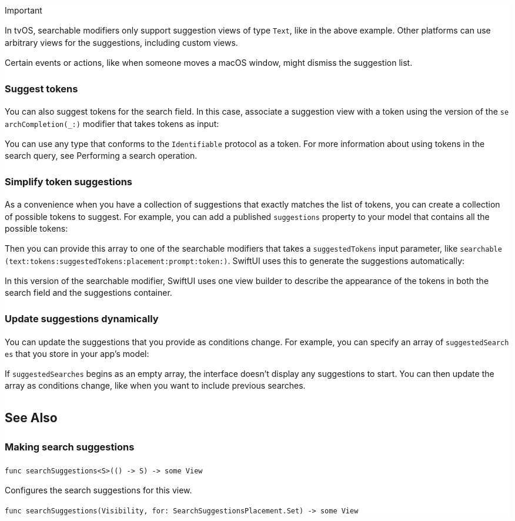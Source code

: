 Important

In tvOS, searchable modifiers only support suggestion views of type `Text`,
like in the above example. Other platforms can use arbitrary views for the
suggestions, including custom views.

Certain events or actions, like when someone moves a macOS window, might
dismiss the suggestion list.

### Suggest tokens

You can also suggest tokens for the search field. In this case, associate a
suggestion view with a token using the version of the `searchCompletion(_:)`
modifier that takes tokens as input:

You can use any type that conforms to the `Identifiable` protocol as a token.
For more information about using tokens in the search query, see Performing a
search operation.

### Simplify token suggestions

As a convenience when you have a collection of suggestions that exactly
matches the list of tokens, you can create a collection of possible tokens to
suggest. For example, you can add a published `suggestions` property to your
model that contains all the possible tokens:

Then you can provide this array to one of the searchable modifiers that takes
a `suggestedTokens` input parameter, like
`searchable(text:tokens:suggestedTokens:placement:prompt:token:)`. SwiftUI
uses this to generate the suggestions automatically:

In this version of the searchable modifier, SwiftUI uses one view builder to
describe the appearance of the tokens in both the search field and the
suggestions container.

### Update suggestions dynamically

You can update the suggestions that you provide as conditions change. For
example, you can specify an array of `suggestedSearches` that you store in
your app’s model:

If `suggestedSearches` begins as an empty array, the interface doesn’t display
any suggestions to start. You can then update the array as conditions change,
like when you want to include previous searches.

## See Also

### Making search suggestions

`func searchSuggestions<S>(() -> S) -> some View`

Configures the search suggestions for this view.

`func searchSuggestions(Visibility, for: SearchSuggestionsPlacement.Set) ->
some View`
